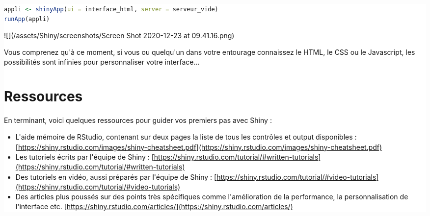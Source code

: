 
```r
appli <- shinyApp(ui = interface_html, server = serveur_vide)
runApp(appli)
```
![](/assets/Shiny/screenshots/Screen Shot 2020-12-23 at 09.41.16.png)

Vous comprenez qu'à ce moment, si vous ou quelqu'un dans votre entourage connaissez
le HTML, le CSS ou le Javascript, les possibilités sont infinies pour personnaliser
votre interface...

# Ressources
En terminant, voici quelques ressources pour guider vos premiers pas avec Shiny : 

* L'aide mémoire de RStudio, contenant sur deux pages la liste de tous les contrôles et output disponibles : [https://shiny.rstudio.com/images/shiny-cheatsheet.pdf](https://shiny.rstudio.com/images/shiny-cheatsheet.pdf)
* Les tutoriels écrits par l'équipe de Shiny : [https://shiny.rstudio.com/tutorial/#written-tutorials](https://shiny.rstudio.com/tutorial/#written-tutorials)
* Des tutoriels en vidéo, aussi préparés par l'équipe de Shiny : [https://shiny.rstudio.com/tutorial/#video-tutorials](https://shiny.rstudio.com/tutorial/#video-tutorials)
* Des articles plus poussés sur des points très spécifiques comme l'amélioration de 
la performance, la personnalisation de l'interface etc. [https://shiny.rstudio.com/articles/](https://shiny.rstudio.com/articles/)
